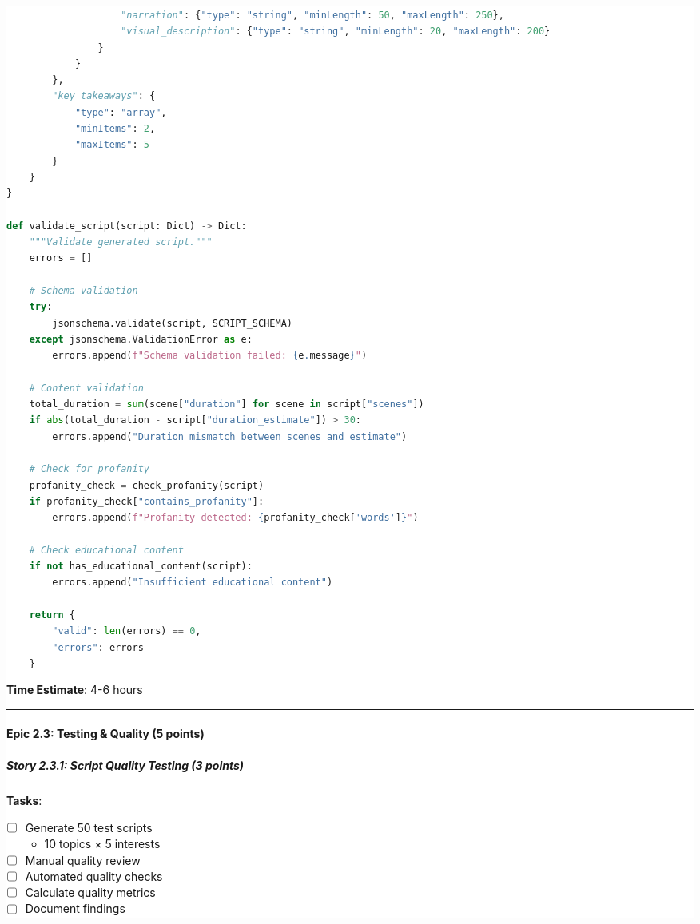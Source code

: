 ```python
                    "narration": {"type": "string", "minLength": 50, "maxLength": 250},
                    "visual_description": {"type": "string", "minLength": 20, "maxLength": 200}
                }
            }
        },
        "key_takeaways": {
            "type": "array",
            "minItems": 2,
            "maxItems": 5
        }
    }
}

def validate_script(script: Dict) -> Dict:
    """Validate generated script."""
    errors = []

    # Schema validation
    try:
        jsonschema.validate(script, SCRIPT_SCHEMA)
    except jsonschema.ValidationError as e:
        errors.append(f"Schema validation failed: {e.message}")

    # Content validation
    total_duration = sum(scene["duration"] for scene in script["scenes"])
    if abs(total_duration - script["duration_estimate"]) > 30:
        errors.append("Duration mismatch between scenes and estimate")

    # Check for profanity
    profanity_check = check_profanity(script)
    if profanity_check["contains_profanity"]:
        errors.append(f"Profanity detected: {profanity_check['words']}")

    # Check educational content
    if not has_educational_content(script):
        errors.append("Insufficient educational content")

    return {
        "valid": len(errors) == 0,
        "errors": errors
    }
```

**Time Estimate**: 4-6 hours

---

#### Epic 2.3: Testing & Quality (5 points)

##### Story 2.3.1: Script Quality Testing (3 points)

**Tasks**:
- [ ] Generate 50 test scripts
  - 10 topics × 5 interests
- [ ] Manual quality review
- [ ] Automated quality checks
- [ ] Calculate quality metrics
- [ ] Document findings

